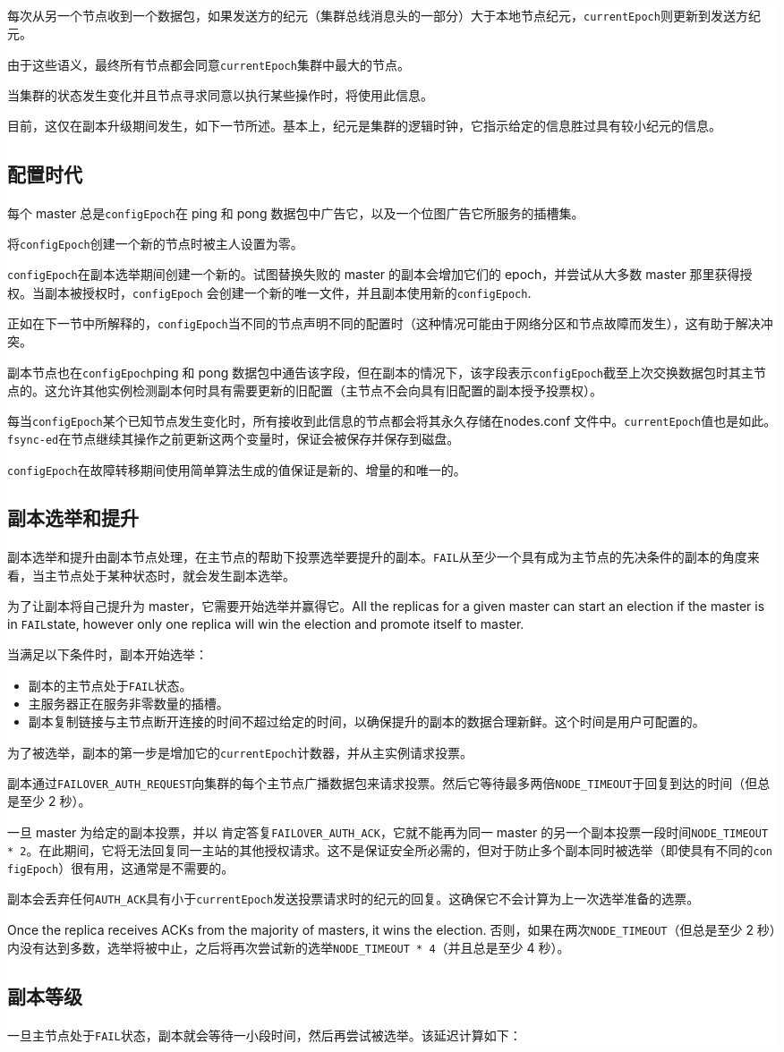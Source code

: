 每次从另一个节点收到一个数据包，如果发送方的纪元（集群总线消息头的一部分）大于本地节点纪元，`currentEpoch`则更新到发送方纪元。

由于这些语义，最终所有节点都会同意`currentEpoch`集群中最大的节点。

当集群的状态发生变化并且节点寻求同意以执行某些操作时，将使用此信息。

目前，这仅在副本升级期间发生，如下一节所述。基本上，纪元是集群的逻辑时钟，它指示给定的信息胜过具有较小纪元的信息。



## 配置时代

每个 master 总是`configEpoch`在 ping 和 pong 数据包中广告它，以及一个位图广告它所服务的插槽集。

将`configEpoch`创建一个新的节点时被主人设置为零。

`configEpoch`在副本选举期间创建一个新的。试图替换失败的 master 的副本会增加它们的 epoch，并尝试从大多数 master 那里获得授权。当副本被授权时，`configEpoch` 会创建一个新的唯一文件，并且副本使用新的`configEpoch`.

正如在下一节中所解释的，`configEpoch`当不同的节点声明不同的配置时（这种情况可能由于网络分区和节点故障而发生），这有助于解决冲突。

副本节点也在`configEpoch`ping 和 pong 数据包中通告该字段，但在副本的情况下，该字段表示`configEpoch`截至上次交换数据包时其主节点的。这允许其他实例检测副本何时具有需要更新的旧配置（主节点不会向具有旧配置的副本授予投票权）。

每当`configEpoch`某个已知节点发生变化时，所有接收到此信息的节点都会将其永久存储在nodes.conf 文件中。`currentEpoch`值也是如此。`fsync-ed`在节点继续其操作之前更新这两个变量时，保证会被保存并保存到磁盘。

`configEpoch`在故障转移期间使用简单算法生成的值保证是新的、增量的和唯一的。



## 副本选举和提升

副本选举和提升由副本节点处理，在主节点的帮助下投票选举要提升的副本。`FAIL`从至少一个具有成为主节点的先决条件的副本的角度来看，当主节点处于某种状态时，就会发生副本选举。

为了让副本将自己提升为 master，它需要开始选举并赢得它。All the replicas for a given master can start an election if the master is in `FAIL`state, however only one replica will win the election and promote itself to master.

当满足以下条件时，副本开始选举：

- 副本的主节点处于`FAIL`状态。
- 主服务器正在服务非零数量的插槽。
- 副本复制链接与主节点断开连接的时间不超过给定的时间，以确保提升的副本的数据合理新鲜。这个时间是用户可配置的。

为了被选举，副本的第一步是增加它的`currentEpoch`计数器，并从主实例请求投票。

副本通过`FAILOVER_AUTH_REQUEST`向集群的每个主节点广播数据包来请求投票。然后它等待最多两倍`NODE_TIMEOUT`于回复到达的时间（但总是至少 2 秒）。

一旦 master 为给定的副本投票，并以 肯定答复`FAILOVER_AUTH_ACK`，它就不能再为同一 master 的另一个副本投票一段时间`NODE_TIMEOUT * 2`。在此期间，它将无法回复同一主站的其他授权请求。这不是保证安全所必需的，但对于防止多个副本同时被选举（即使具有不同的`configEpoch`）很有用，这通常是不需要的。

副本会丢弃任何`AUTH_ACK`具有小于`currentEpoch`发送投票请求时的纪元的回复。这确保它不会计算为上一次选举准备的选票。

Once the replica receives ACKs from the majority of masters, it wins the election. 否则，如果在两次`NODE_TIMEOUT`（但总是至少 2 秒）内没有达到多数，选举将被中止，之后将再次尝试新的选举`NODE_TIMEOUT * 4`（并且总是至少 4 秒）。



## 副本等级

一旦主节点处于`FAIL`状态，副本就会等待一小段时间，然后再尝试被选举。该延迟计算如下：
